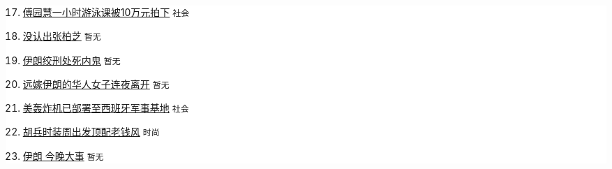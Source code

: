 17. [傅园慧一小时游泳课被10万元拍下](https://m.weibo.cn/search?containerid=100103type%3D1%26t%3D10%26q%3D%23%E5%82%85%E5%9B%AD%E6%85%A7%E4%B8%80%E5%B0%8F%E6%97%B6%E6%B8%B8%E6%B3%B3%E8%AF%BE%E8%A2%AB10%E4%B8%87%E5%85%83%E6%8B%8D%E4%B8%8B%23&stream_entry_id=31&isnewpage=1&extparam=seat%3D1%26cate%3D5001%26stream_entry_id%3D31%26q%3D%2523%25E5%2582%2585%25E5%259B%25AD%25E6%2585%25A7%25E4%25B8%2580%25E5%25B0%258F%25E6%2597%25B6%25E6%25B8%25B8%25E6%25B3%25B3%25E8%25AF%25BE%25E8%25A2%25AB10%25E4%25B8%2587%25E5%2585%2583%25E6%258B%258D%25E4%25B8%258B%2523%26dgr%3D0%26realpos%3D15%26band_rank%3D15%26flag%3D0%26filter_type%3Drealtimehot%26pos%3D15%26c_type%3D31%26lcate%3D5001%26display_time%3D1750259163%26pre_seqid%3D175025916331300558111) `社会` 

18. [没认出张柏芝](https://m.weibo.cn/search?containerid=100103type%3D1%26t%3D10%26q%3D%E6%B2%A1%E8%AE%A4%E5%87%BA%E5%BC%A0%E6%9F%8F%E8%8A%9D&stream_entry_id=31&isnewpage=1&extparam=seat%3D1%26cate%3D5001%26stream_entry_id%3D31%26q%3D%25E6%25B2%25A1%25E8%25AE%25A4%25E5%2587%25BA%25E5%25BC%25A0%25E6%259F%258F%25E8%258A%259D%26dgr%3D0%26realpos%3D16%26band_rank%3D16%26flag%3D2%26filter_type%3Drealtimehot%26pos%3D16%26c_type%3D31%26lcate%3D5001%26display_time%3D1750259163%26pre_seqid%3D175025916331300558111) `暂无` 

19. [伊朗绞刑处死内鬼](https://m.weibo.cn/search?containerid=100103type%3D1%26t%3D10%26q%3D%E4%BC%8A%E6%9C%97%E7%BB%9E%E5%88%91%E5%A4%84%E6%AD%BB%E5%86%85%E9%AC%BC&stream_entry_id=31&isnewpage=1&extparam=seat%3D1%26cate%3D5001%26stream_entry_id%3D31%26q%3D%25E4%25BC%258A%25E6%259C%2597%25E7%25BB%259E%25E5%2588%2591%25E5%25A4%2584%25E6%25AD%25BB%25E5%2586%2585%25E9%25AC%25BC%26dgr%3D0%26realpos%3D17%26band_rank%3D17%26flag%3D0%26filter_type%3Drealtimehot%26pos%3D17%26c_type%3D31%26lcate%3D5001%26display_time%3D1750259163%26pre_seqid%3D175025916331300558111) `暂无` 

20. [远嫁伊朗的华人女子连夜离开](https://m.weibo.cn/search?containerid=100103type%3D1%26t%3D10%26q%3D%23%E8%BF%9C%E5%AB%81%E4%BC%8A%E6%9C%97%E7%9A%84%E5%8D%8E%E4%BA%BA%E5%A5%B3%E5%AD%90%E8%BF%9E%E5%A4%9C%E7%A6%BB%E5%BC%80%23&stream_entry_id=31&isnewpage=1&extparam=seat%3D1%26cate%3D5001%26stream_entry_id%3D31%26q%3D%2523%25E8%25BF%259C%25E5%25AB%2581%25E4%25BC%258A%25E6%259C%2597%25E7%259A%2584%25E5%258D%258E%25E4%25BA%25BA%25E5%25A5%25B3%25E5%25AD%2590%25E8%25BF%259E%25E5%25A4%259C%25E7%25A6%25BB%25E5%25BC%2580%2523%26dgr%3D0%26realpos%3D18%26band_rank%3D18%26flag%3D0%26filter_type%3Drealtimehot%26pos%3D18%26c_type%3D31%26lcate%3D5001%26display_time%3D1750259163%26pre_seqid%3D175025916331300558111) `暂无` 

21. [美轰炸机已部署至西班牙军事基地](https://m.weibo.cn/search?containerid=100103type%3D1%26t%3D10%26q%3D%23%E7%BE%8E%E8%BD%B0%E7%82%B8%E6%9C%BA%E5%B7%B2%E9%83%A8%E7%BD%B2%E8%87%B3%E8%A5%BF%E7%8F%AD%E7%89%99%E5%86%9B%E4%BA%8B%E5%9F%BA%E5%9C%B0%23&stream_entry_id=31&isnewpage=1&extparam=seat%3D1%26cate%3D5001%26stream_entry_id%3D31%26q%3D%2523%25E7%25BE%258E%25E8%25BD%25B0%25E7%2582%25B8%25E6%259C%25BA%25E5%25B7%25B2%25E9%2583%25A8%25E7%25BD%25B2%25E8%2587%25B3%25E8%25A5%25BF%25E7%258F%25AD%25E7%2589%2599%25E5%2586%259B%25E4%25BA%258B%25E5%259F%25BA%25E5%259C%25B0%2523%26dgr%3D0%26realpos%3D19%26band_rank%3D19%26flag%3D1%26filter_type%3Drealtimehot%26pos%3D19%26c_type%3D31%26lcate%3D5001%26display_time%3D1750259163%26pre_seqid%3D175025916331300558111) `社会` 

22. [胡兵时装周出发顶配老钱风](https://m.weibo.cn/search?containerid=100103type%3D1%26t%3D10%26q%3D%23%E8%83%A1%E5%85%B5%E6%97%B6%E8%A3%85%E5%91%A8%E5%87%BA%E5%8F%91%E9%A1%B6%E9%85%8D%E8%80%81%E9%92%B1%E9%A3%8E%23&stream_entry_id=31&isnewpage=1&extparam=seat%3D1%26cate%3D5001%26stream_entry_id%3D31%26q%3D%2523%25E8%2583%25A1%25E5%2585%25B5%25E6%2597%25B6%25E8%25A3%2585%25E5%2591%25A8%25E5%2587%25BA%25E5%258F%2591%25E9%25A1%25B6%25E9%2585%258D%25E8%2580%2581%25E9%2592%25B1%25E9%25A3%258E%2523%26dgr%3D0%26realpos%3D20%26band_rank%3D20%26flag%3D1%26filter_type%3Drealtimehot%26pos%3D20%26c_type%3D31%26lcate%3D5001%26display_time%3D1750259163%26pre_seqid%3D175025916331300558111) `时尚` 

23. [伊朗 今晚大事](https://m.weibo.cn/search?containerid=100103type%3D1%26t%3D10%26q%3D%E4%BC%8A%E6%9C%97+%E4%BB%8A%E6%99%9A%E5%A4%A7%E4%BA%8B&stream_entry_id=31&isnewpage=1&extparam=seat%3D1%26cate%3D5001%26stream_entry_id%3D31%26q%3D%25E4%25BC%258A%25E6%259C%2597%2520%25E4%25BB%258A%25E6%2599%259A%25E5%25A4%25A7%25E4%25BA%258B%26dgr%3D0%26realpos%3D21%26band_rank%3D21%26flag%3D2%26filter_type%3Drealtimehot%26pos%3D21%26c_type%3D31%26lcate%3D5001%26display_time%3D1750259163%26pre_seqid%3D175025916331300558111) `暂无` 
